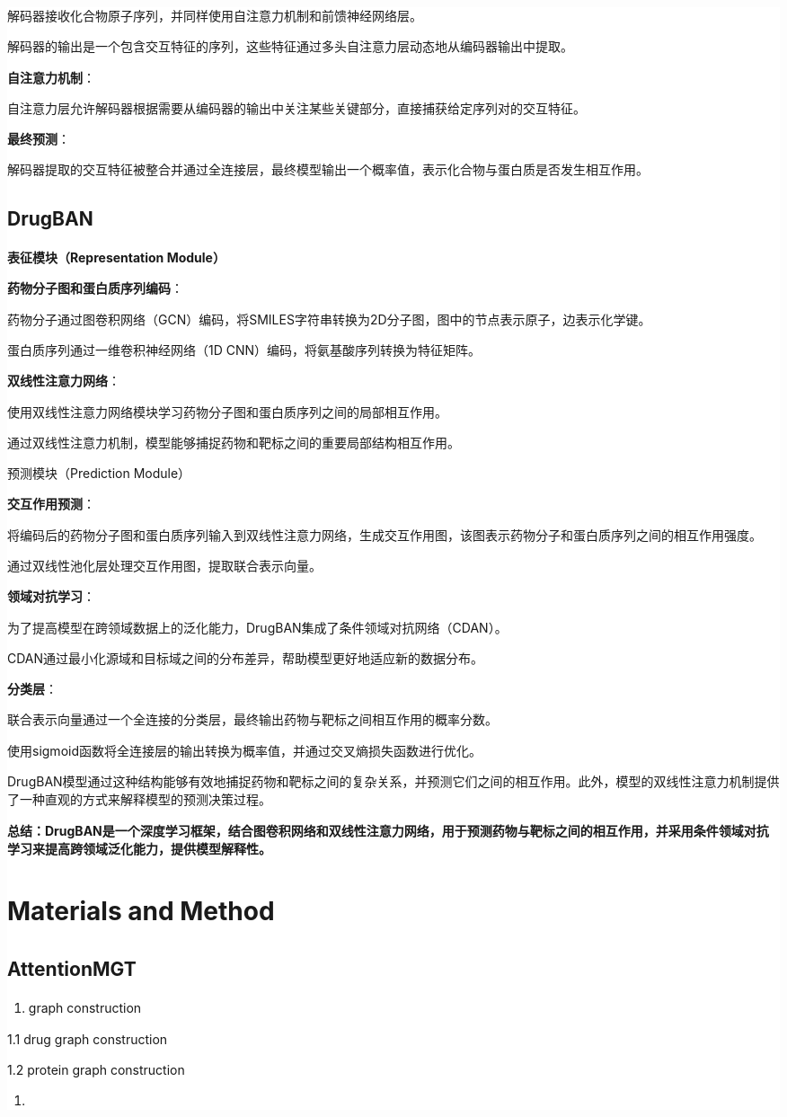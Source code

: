 解码器接收化合物原子序列，并同样使用自注意力机制和前馈神经网络层。

解码器的输出是一个包含交互特征的序列，这些特征通过多头自注意力层动态地从编码器输出中提取。

**自注意力机制**：

自注意力层允许解码器根据需要从编码器的输出中关注某些关键部分，直接捕获给定序列对的交互特征。

**最终预测**：

解码器提取的交互特征被整合并通过全连接层，最终模型输出一个概率值，表示化合物与蛋白质是否发生相互作用。

## DrugBAN

**表征模块（Representation Module）**

**药物分子图和蛋白质序列编码**：

药物分子通过图卷积网络（GCN）编码，将SMILES字符串转换为2D分子图，图中的节点表示原子，边表示化学键。

蛋白质序列通过一维卷积神经网络（1D CNN）编码，将氨基酸序列转换为特征矩阵。

**双线性注意力网络**：

使用双线性注意力网络模块学习药物分子图和蛋白质序列之间的局部相互作用。

通过双线性注意力机制，模型能够捕捉药物和靶标之间的重要局部结构相互作用。

预测模块（Prediction Module）

**交互作用预测**：

将编码后的药物分子图和蛋白质序列输入到双线性注意力网络，生成交互作用图，该图表示药物分子和蛋白质序列之间的相互作用强度。

通过双线性池化层处理交互作用图，提取联合表示向量。

**领域对抗学习**：

为了提高模型在跨领域数据上的泛化能力，DrugBAN集成了条件领域对抗网络（CDAN）。

CDAN通过最小化源域和目标域之间的分布差异，帮助模型更好地适应新的数据分布。

**分类层**：

联合表示向量通过一个全连接的分类层，最终输出药物与靶标之间相互作用的概率分数。

使用sigmoid函数将全连接层的输出转换为概率值，并通过交叉熵损失函数进行优化。

DrugBAN模型通过这种结构能够有效地捕捉药物和靶标之间的复杂关系，并预测它们之间的相互作用。此外，模型的双线性注意力机制提供了一种直观的方式来解释模型的预测决策过程。

**总结：DrugBAN是一个深度学习框架，结合图卷积网络和双线性注意力网络，用于预测药物与靶标之间的相互作用，并采用条件领域对抗学习来提高跨领域泛化能力，提供模型解释性。**

# Materials and Method

## AttentionMGT

1. graph construction

1.1 drug graph construction

1.2 protein graph construction

1.